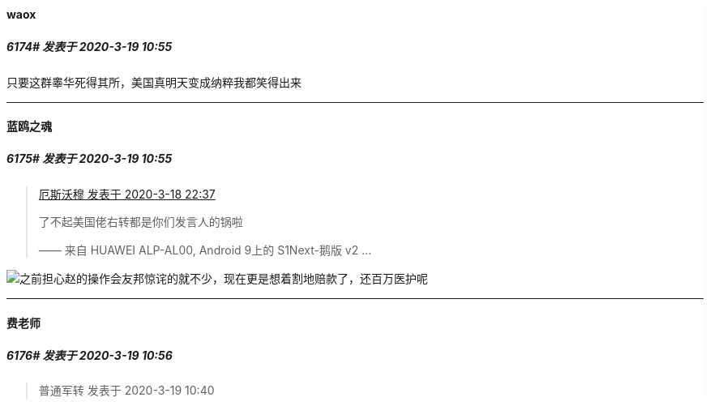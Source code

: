 ####  waox  
##### 6174#       发表于 2020-3-19 10:55




只要这群睾华死得其所，美国真明天变成纳粹我都笑得出来







-----

####  蓝鸥之魂  
##### 6175#       发表于 2020-3-19 10:55



<blockquote><a href="httphttps://bbs.saraba1st.com/2b/forum.php?mod=redirect&amp;goto=findpost&amp;pid=46796195&amp;ptid=1919303" target="_blank">厄斯沃穆 发表于 2020-3-18 22:37</a>

了不起美国佬右转都是你们发言人的锅啦


—— 来自 HUAWEI ALP-AL00, Android 9上的 S1Next-鹅版 v2 ...</blockquote>
<img src="https://static.saraba1st.com/image/smiley/face2017/067.png" referrerpolicy="no-referrer">之前担心赵的操作会友邦惊诧的就不少，现在更是想着割地赔款了，还百万医护呢







-----

####  费老师  
##### 6176#       发表于 2020-3-19 10:56



<blockquote>普通军转 发表于 2020-3-19 10:40
